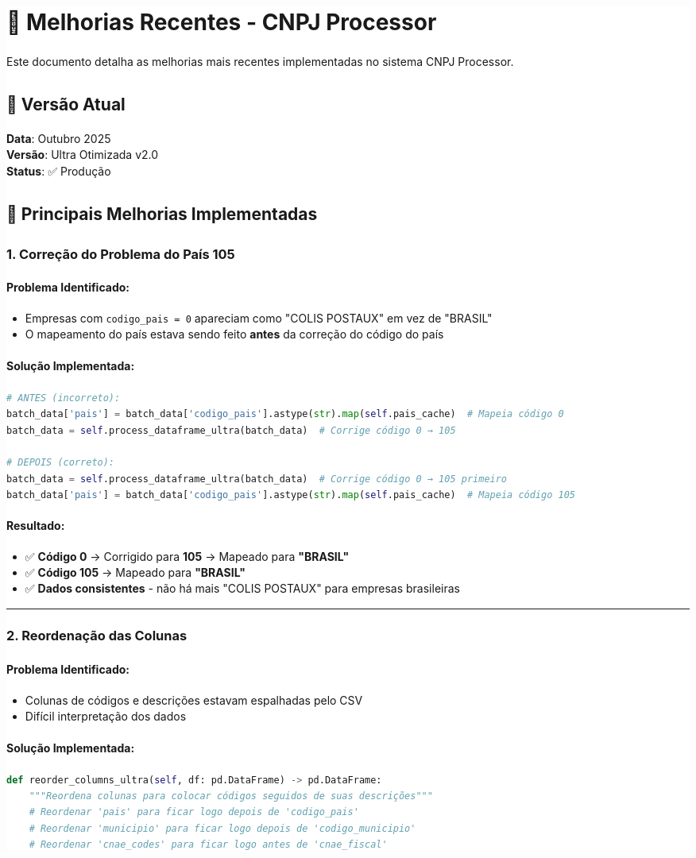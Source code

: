 # 🚀 Melhorias Recentes - CNPJ Processor

Este documento detalha as melhorias mais recentes implementadas no sistema CNPJ Processor.

## 📅 Versão Atual

**Data**: Outubro 2025  
**Versão**: Ultra Otimizada v2.0  
**Status**: ✅ Produção

## 🔧 Principais Melhorias Implementadas

### 1. **Correção do Problema do País 105**

#### **Problema Identificado:**
- Empresas com `codigo_pais = 0` apareciam como "COLIS POSTAUX" em vez de "BRASIL"
- O mapeamento do país estava sendo feito **antes** da correção do código do país

#### **Solução Implementada:**
```python
# ANTES (incorreto):
batch_data['pais'] = batch_data['codigo_pais'].astype(str).map(self.pais_cache)  # Mapeia código 0
batch_data = self.process_dataframe_ultra(batch_data)  # Corrige código 0 → 105

# DEPOIS (correto):
batch_data = self.process_dataframe_ultra(batch_data)  # Corrige código 0 → 105 primeiro
batch_data['pais'] = batch_data['codigo_pais'].astype(str).map(self.pais_cache)  # Mapeia código 105
```

#### **Resultado:**
- ✅ **Código 0** → Corrigido para **105** → Mapeado para **"BRASIL"**
- ✅ **Código 105** → Mapeado para **"BRASIL"**
- ✅ **Dados consistentes** - não há mais "COLIS POSTAUX" para empresas brasileiras

---

### 2. **Reordenação das Colunas**

#### **Problema Identificado:**
- Colunas de códigos e descrições estavam espalhadas pelo CSV
- Difícil interpretação dos dados

#### **Solução Implementada:**
```python
def reorder_columns_ultra(self, df: pd.DataFrame) -> pd.DataFrame:
    """Reordena colunas para colocar códigos seguidos de suas descrições"""
    # Reordenar 'pais' para ficar logo depois de 'codigo_pais'
    # Reordenar 'municipio' para ficar logo depois de 'codigo_municipio'
    # Reordenar 'cnae_codes' para ficar logo antes de 'cnae_fiscal'
```
